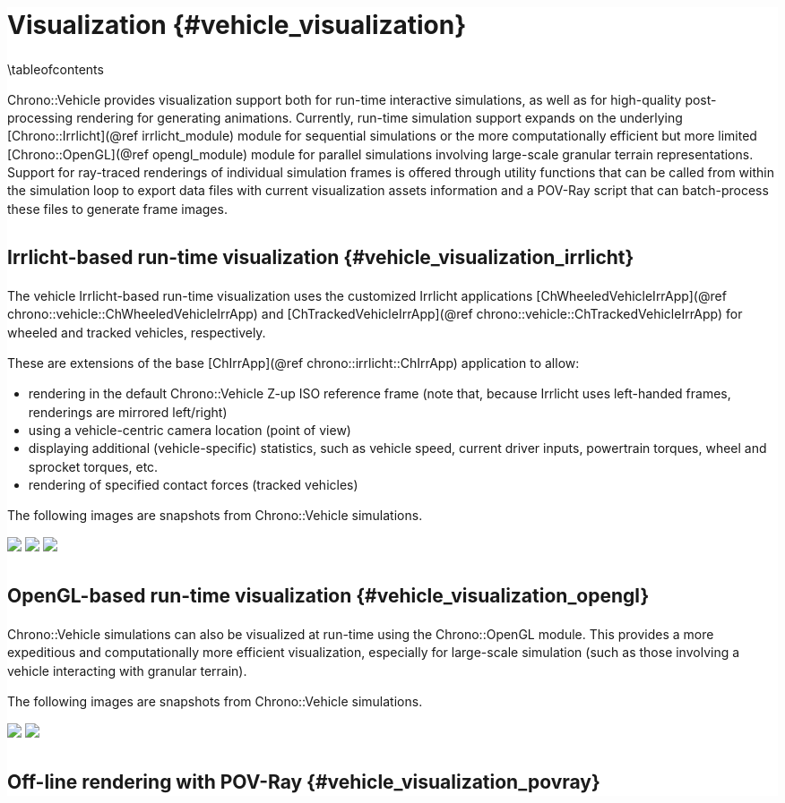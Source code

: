 Visualization {#vehicle_visualization}
======================================

\tableofcontents

Chrono::Vehicle provides visualization support both for run-time interactive simulations, as well as for high-quality post-processing rendering for generating animations.  Currently, run-time simulation support expands on the underlying [Chrono::Irrlicht](@ref irrlicht_module) module for sequential simulations or the more computationally efficient but more limited [Chrono::OpenGL](@ref opengl_module) module for parallel simulations involving large-scale granular terrain representations.  Support for ray-traced renderings of individual simulation frames is offered through utility functions that can be called from within the simulation loop to export data files with current visualization assets information and a POV-Ray script that can batch-process these files to generate frame images.

## Irrlicht-based run-time visualization {#vehicle_visualization_irrlicht}

The vehicle Irrlicht-based run-time visualization uses the customized Irrlicht applications [ChWheeledVehicleIrrApp](@ref chrono::vehicle::ChWheeledVehicleIrrApp) and [ChTrackedVehicleIrrApp](@ref chrono::vehicle::ChTrackedVehicleIrrApp) for wheeled and tracked vehicles, respectively.

These are extensions of the base [ChIrrApp](@ref chrono::irrlicht::ChIrrApp) application to allow:
- rendering in the default Chrono::Vehicle Z-up ISO reference frame (note that, because Irrlicht uses left-handed frames, renderings are mirrored left/right)
- using a vehicle-centric camera location (point of view)
- displaying additional (vehicle-specific) statistics, such as vehicle speed, current driver inputs, powertrain torques, wheel and sprocket torques, etc.
- rendering of specified contact forces (tracked vehicles)

The following images are snapshots from Chrono::Vehicle simulations.
 
<img src="http://www.projectchrono.org/assets/manual/vehicle/visualization/vis_irrlicht_wheeled.png" width="600" />

<img src="http://www.projectchrono.org/assets/manual/vehicle/visualization/vis_irrlicht_tracked.png" width="600" />

<img src="http://www.projectchrono.org/assets/manual/vehicle/visualization/vis_irrlicht_tracked_2.png" width="600" />

## OpenGL-based run-time visualization {#vehicle_visualization_opengl}

Chrono::Vehicle simulations can also be visualized at run-time using the Chrono::OpenGL module.  This provides a more expeditious and computationally more efficient visualization, especially for large-scale simulation (such as those involving a vehicle interacting with granular terrain).

The following images are snapshots from Chrono::Vehicle simulations.

<img src="http://www.projectchrono.org/assets/manual/vehicle/visualization/vis_opengl_wheeled.png" width="600" />

<img src="http://www.projectchrono.org/assets/manual/vehicle/visualization/vis_opengl_tracked.png" width="600" />

## Off-line rendering with POV-Ray {#vehicle_visualization_povray}
